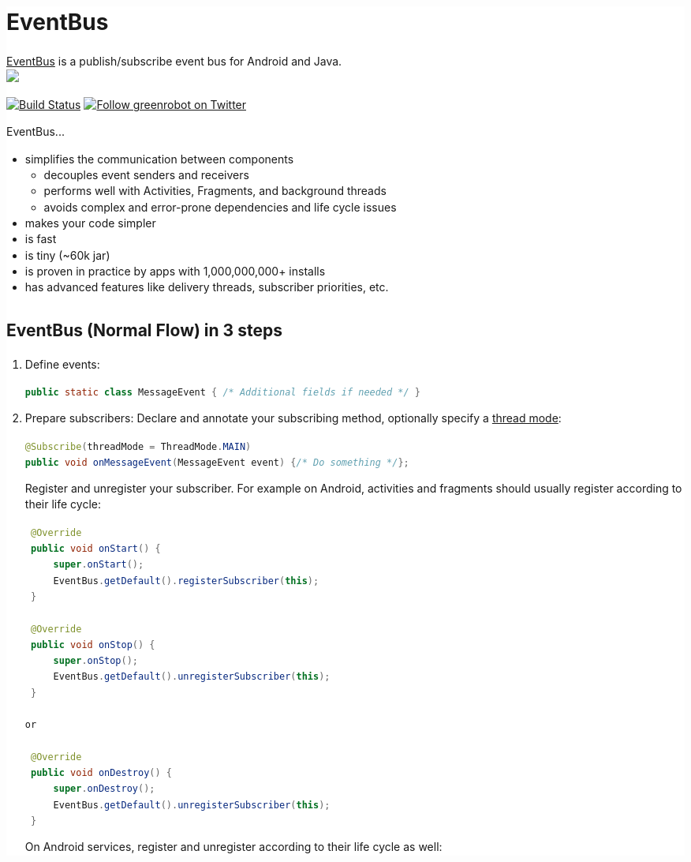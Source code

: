 EventBus
========
[EventBus](https://greenrobot.org/eventbus/) is a publish/subscribe event bus for Android and Java.<br/>
<img src="EventBus-PubSub-ExceptionHandling.png" width="100%"/>

[![Build Status](https://travis-ci.org/greenrobot/EventBus.svg?branch=master)](https://travis-ci.org/greenrobot/EventBus)
[![Follow greenrobot on Twitter](https://img.shields.io/twitter/follow/greenrobot_de.svg?style=flat-square&logo=twitter)](https://twitter.com/greenrobot_de)

EventBus...

 * simplifies the communication between components
    * decouples event senders and receivers
    * performs well with Activities, Fragments, and background threads
    * avoids complex and error-prone dependencies and life cycle issues
 * makes your code simpler
 * is fast
 * is tiny (~60k jar)
 * is proven in practice by apps with 1,000,000,000+ installs
 * has advanced features like delivery threads, subscriber priorities, etc.

EventBus (Normal Flow) in 3 steps
-------------------
1. Define events:

    ```java  
    public static class MessageEvent { /* Additional fields if needed */ }
    ```

2. Prepare subscribers:
    Declare and annotate your subscribing method, optionally specify a [thread mode](https://greenrobot.org/eventbus/documentation/delivery-threads-threadmode/):  

    ```java
    @Subscribe(threadMode = ThreadMode.MAIN)  
    public void onMessageEvent(MessageEvent event) {/* Do something */};
    ```
    Register and unregister your subscriber. For example on Android, activities and fragments should usually register according to their life cycle:

   ```java
    @Override
    public void onStart() {
        super.onStart();
        EventBus.getDefault().registerSubscriber(this);
    }
   
    @Override
    public void onStop() {
        super.onStop();
        EventBus.getDefault().unregisterSubscriber(this);
    }
   
   or
 
    @Override
    public void onDestroy() {
        super.onDestroy();
        EventBus.getDefault().unregisterSubscriber(this);
    }
    ```
    
    On Android services, register and unregister according to their life cycle as well:

   ```java
   ```